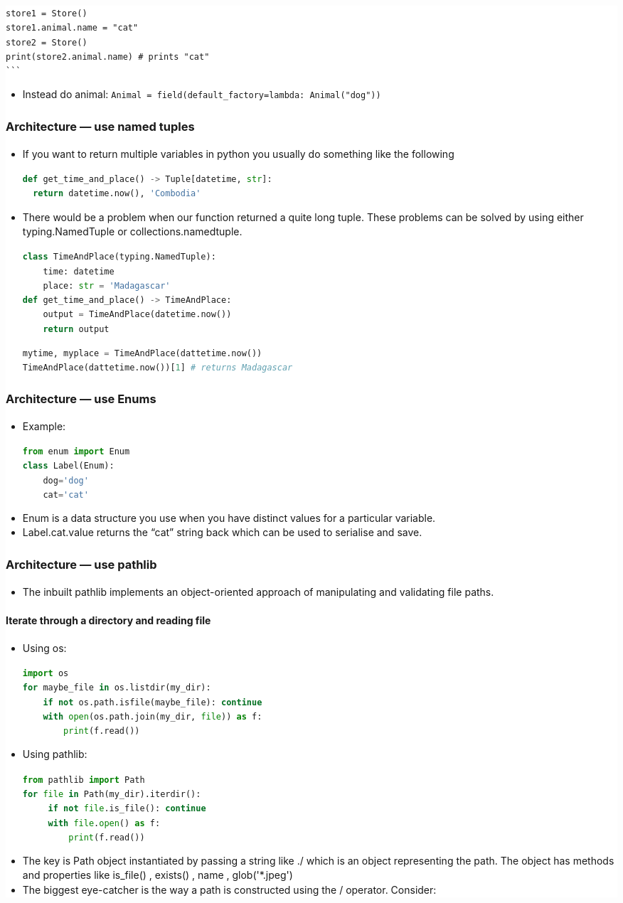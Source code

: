     store1 = Store()
    store1.animal.name = "cat"
    store2 = Store()
    print(store2.animal.name) # prints "cat"
    ```
  - Instead do animal: `Animal = field(default_factory=lambda: Animal("dog"))`

### Architecture — use named tuples

- If you want to return multiple variables in python you usually do something like the following
  ```python
  def get_time_and_place() -> Tuple[datetime, str]:
    return datetime.now(), 'Combodia'
  ```
- There would be a problem when our function returned a quite long tuple. These problems can be solved by using either typing.NamedTuple or collections.namedtuple.
  ```python
  class TimeAndPlace(typing.NamedTuple):
      time: datetime
      place: str = 'Madagascar'
  def get_time_and_place() -> TimeAndPlace:
      output = TimeAndPlace(datetime.now())
      return output
  ```
  ```python
  mytime, myplace = TimeAndPlace(dattetime.now())
  TimeAndPlace(dattetime.now())[1] # returns Madagascar
  ```

### Architecture — use Enums

- Example:
  ```python
  from enum import Enum
  class Label(Enum):
      dog='dog'
      cat='cat'
  ```
- Enum is a data structure you use when you have distinct values for a particular variable.
- Label.cat.value returns the “cat” string back which can be used to serialise and save.

### Architecture — use pathlib

- The inbuilt pathlib implements an object-oriented approach of manipulating and validating file paths.

#### Iterate through a directory and reading file

- Using os:
  ```python
  import os
  for maybe_file in os.listdir(my_dir):
      if not os.path.isfile(maybe_file): continue
      with open(os.path.join(my_dir, file)) as f:
          print(f.read())
  ```
- Using pathlib:
  ```python
  from pathlib import Path
  for file in Path(my_dir).iterdir():
       if not file.is_file(): continue
       with file.open() as f:
           print(f.read())
  ```
- The key is Path object instantiated by passing a string like ./ which is an object representing the path. The object has methods and properties like is_file() , exists() , name , glob('\*.jpeg')
- The biggest eye-catcher is the way a path is constructed using the / operator. Consider: